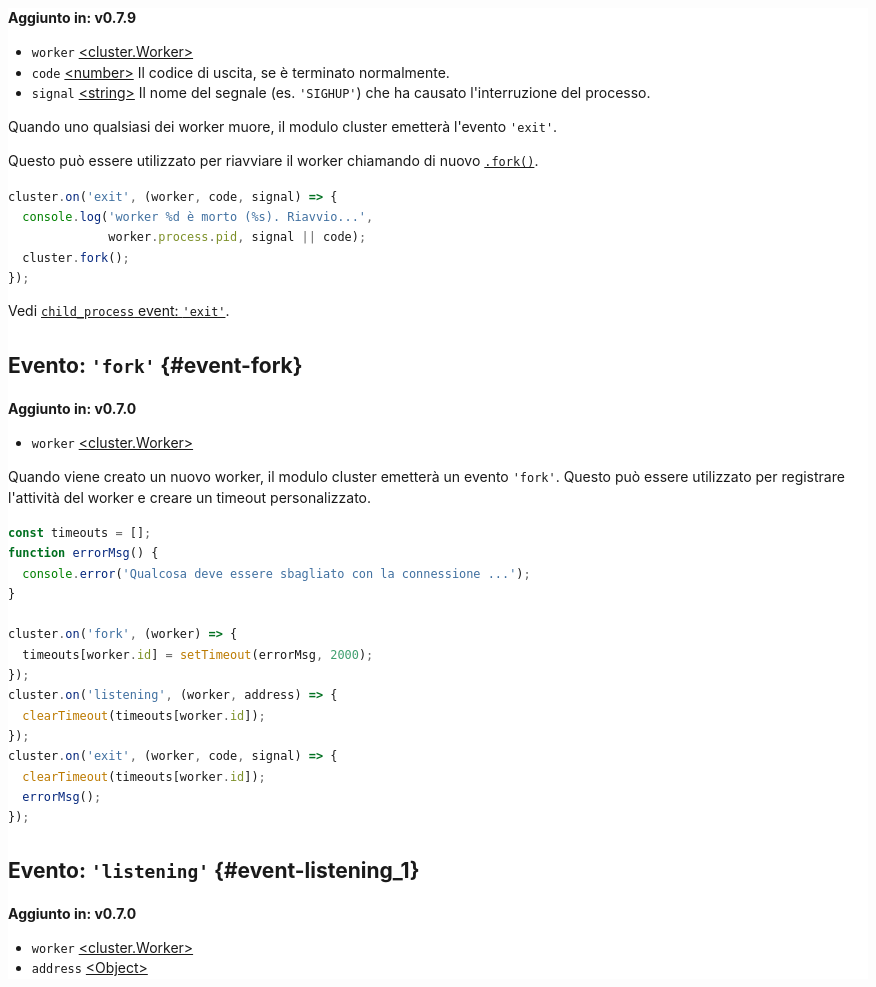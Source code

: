 **Aggiunto in: v0.7.9**

- `worker` [\<cluster.Worker\>](/it/nodejs/api/cluster#class-worker)
- `code` [\<number\>](https://developer.mozilla.org/en-US/docs/Web/JavaScript/Data_structures#Number_type) Il codice di uscita, se è terminato normalmente.
- `signal` [\<string\>](https://developer.mozilla.org/en-US/docs/Web/JavaScript/Data_structures#String_type) Il nome del segnale (es. `'SIGHUP'`) che ha causato l'interruzione del processo.

Quando uno qualsiasi dei worker muore, il modulo cluster emetterà l'evento `'exit'`.

Questo può essere utilizzato per riavviare il worker chiamando di nuovo [`.fork()`](/it/nodejs/api/cluster#clusterforkenv).

```js [ESM]
cluster.on('exit', (worker, code, signal) => {
  console.log('worker %d è morto (%s). Riavvio...',
              worker.process.pid, signal || code);
  cluster.fork();
});
```
Vedi [`child_process` event: `'exit'`](/it/nodejs/api/child_process#event-exit).

## Evento: `'fork'` {#event-fork}

**Aggiunto in: v0.7.0**

- `worker` [\<cluster.Worker\>](/it/nodejs/api/cluster#class-worker)

Quando viene creato un nuovo worker, il modulo cluster emetterà un evento `'fork'`. Questo può essere utilizzato per registrare l'attività del worker e creare un timeout personalizzato.

```js [ESM]
const timeouts = [];
function errorMsg() {
  console.error('Qualcosa deve essere sbagliato con la connessione ...');
}

cluster.on('fork', (worker) => {
  timeouts[worker.id] = setTimeout(errorMsg, 2000);
});
cluster.on('listening', (worker, address) => {
  clearTimeout(timeouts[worker.id]);
});
cluster.on('exit', (worker, code, signal) => {
  clearTimeout(timeouts[worker.id]);
  errorMsg();
});
```

## Evento: `'listening'` {#event-listening_1}

**Aggiunto in: v0.7.0**

- `worker` [\<cluster.Worker\>](/it/nodejs/api/cluster#class-worker)
- `address` [\<Object\>](https://developer.mozilla.org/en-US/docs/Web/JavaScript/Reference/Global_Objects/Object)
